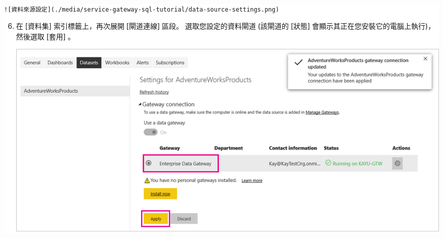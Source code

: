     ![資料來源設定](./media/service-gateway-sql-tutorial/data-source-settings.png)

6. 在 [資料集]  索引標籤上，再次展開 [閘道連線]  區段。 選取您設定的資料閘道 (該閘道的 [狀態]  會顯示其正在您安裝它的電腦上執行)，然後選取 [套用]  。

    ![更新閘道連線](./media/service-gateway-sql-tutorial/update-gateway-connection.png)
